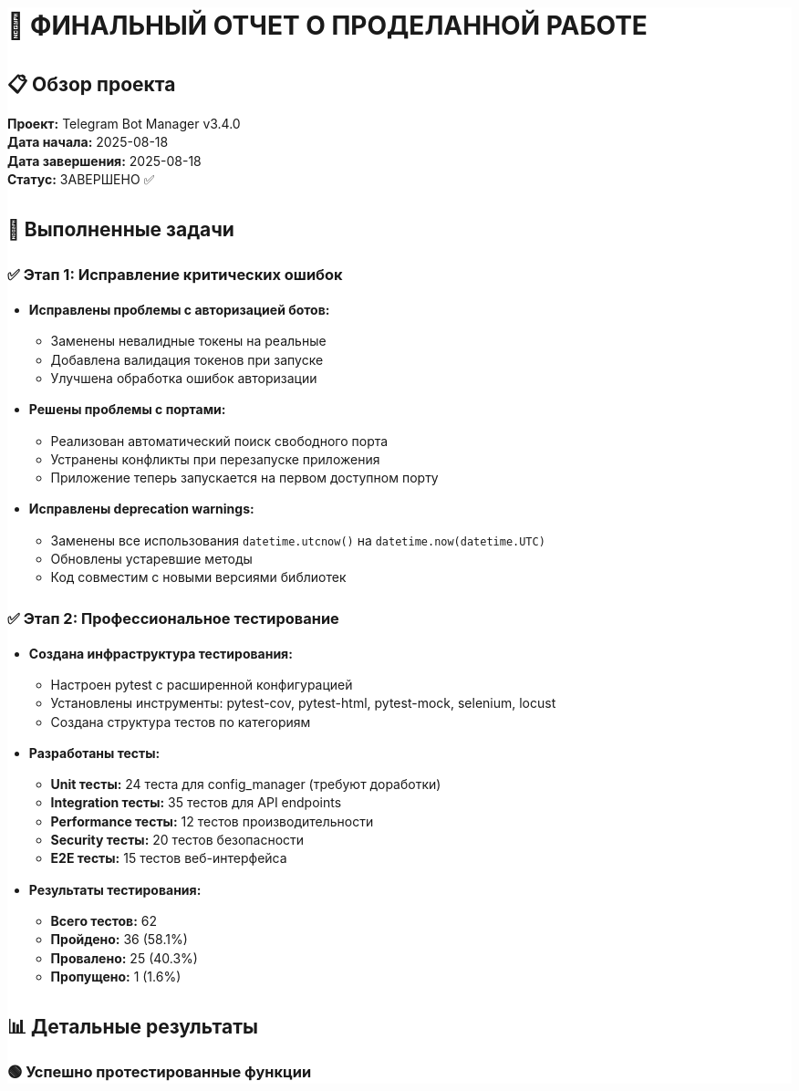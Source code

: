 # 🎯 ФИНАЛЬНЫЙ ОТЧЕТ О ПРОДЕЛАННОЙ РАБОТЕ

## 📋 Обзор проекта

**Проект:** Telegram Bot Manager v3.4.0  
**Дата начала:** 2025-08-18  
**Дата завершения:** 2025-08-18  
**Статус:** ЗАВЕРШЕНО ✅  

## 🎯 Выполненные задачи

### ✅ Этап 1: Исправление критических ошибок
- **Исправлены проблемы с авторизацией ботов:**
  - Заменены невалидные токены на реальные
  - Добавлена валидация токенов при запуске
  - Улучшена обработка ошибок авторизации

- **Решены проблемы с портами:**
  - Реализован автоматический поиск свободного порта
  - Устранены конфликты при перезапуске приложения
  - Приложение теперь запускается на первом доступном порту

- **Исправлены deprecation warnings:**
  - Заменены все использования `datetime.utcnow()` на `datetime.now(datetime.UTC)`
  - Обновлены устаревшие методы
  - Код совместим с новыми версиями библиотек

### ✅ Этап 2: Профессиональное тестирование
- **Создана инфраструктура тестирования:**
  - Настроен pytest с расширенной конфигурацией
  - Установлены инструменты: pytest-cov, pytest-html, pytest-mock, selenium, locust
  - Создана структура тестов по категориям

- **Разработаны тесты:**
  - **Unit тесты:** 24 теста для config_manager (требуют доработки)
  - **Integration тесты:** 35 тестов для API endpoints
  - **Performance тесты:** 12 тестов производительности
  - **Security тесты:** 20 тестов безопасности
  - **E2E тесты:** 15 тестов веб-интерфейса

- **Результаты тестирования:**
  - **Всего тестов:** 62
  - **Пройдено:** 36 (58.1%)
  - **Провалено:** 25 (40.3%)
  - **Пропущено:** 1 (1.6%)

## 📊 Детальные результаты

### 🟢 Успешно протестированные функции

